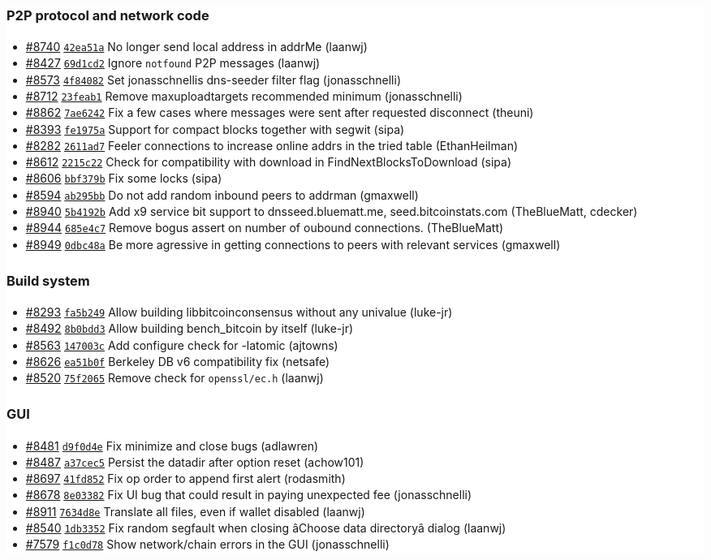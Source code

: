 ### P2P protocol and network code

  * [#8740](https://github.com/bitcoin/bitcoin/pull/8740) [`42ea51a`](https://github.com/bitcoin/bitcoin/commit/42ea51a) No longer send local address in addrMe (laanwj)
  * [#8427](https://github.com/bitcoin/bitcoin/pull/8427) [`69d1cd2`](https://github.com/bitcoin/bitcoin/commit/69d1cd2) Ignore `notfound` P2P messages (laanwj)
  * [#8573](https://github.com/bitcoin/bitcoin/pull/8573) [`4f84082`](https://github.com/bitcoin/bitcoin/commit/4f84082) Set jonasschnellis dns-seeder filter flag (jonasschnelli)
  * [#8712](https://github.com/bitcoin/bitcoin/pull/8712) [`23feab1`](https://github.com/bitcoin/bitcoin/commit/23feab1) Remove maxuploadtargets recommended minimum (jonasschnelli)
  * [#8862](https://github.com/bitcoin/bitcoin/pull/8862) [`7ae6242`](https://github.com/bitcoin/bitcoin/commit/7ae6242) Fix a few cases where messages were sent after requested disconnect (theuni)
  * [#8393](https://github.com/bitcoin/bitcoin/pull/8393) [`fe1975a`](https://github.com/bitcoin/bitcoin/commit/fe1975a) Support for compact blocks together with segwit (sipa)
  * [#8282](https://github.com/bitcoin/bitcoin/pull/8282) [`2611ad7`](https://github.com/bitcoin/bitcoin/commit/2611ad7) Feeler connections to increase online addrs in the tried table (EthanHeilman)
  * [#8612](https://github.com/bitcoin/bitcoin/pull/8612) [`2215c22`](https://github.com/bitcoin/bitcoin/commit/2215c22) Check for compatibility with download in FindNextBlocksToDownload (sipa)
  * [#8606](https://github.com/bitcoin/bitcoin/pull/8606) [`bbf379b`](https://github.com/bitcoin/bitcoin/commit/bbf379b) Fix some locks (sipa)
  * [#8594](https://github.com/bitcoin/bitcoin/pull/8594) [`ab295bb`](https://github.com/bitcoin/bitcoin/commit/ab295bb) Do not add random inbound peers to addrman (gmaxwell)
  * [#8940](https://github.com/bitcoin/bitcoin/pull/8940) [`5b4192b`](https://github.com/bitcoin/bitcoin/commit/5b4192b) Add x9 service bit support to dnsseed.bluematt.me, seed.bitcoinstats.com (TheBlueMatt, cdecker)
  * [#8944](https://github.com/bitcoin/bitcoin/pull/8944) [`685e4c7`](https://github.com/bitcoin/bitcoin/commit/685e4c7) Remove bogus assert on number of oubound connections. (TheBlueMatt)
  * [#8949](https://github.com/bitcoin/bitcoin/pull/8949) [`0dbc48a`](https://github.com/bitcoin/bitcoin/commit/0dbc48a) Be more agressive in getting connections to peers with relevant services (gmaxwell)

### Build system

  * [#8293](https://github.com/bitcoin/bitcoin/pull/8293) [`fa5b249`](https://github.com/bitcoin/bitcoin/commit/fa5b249) Allow building libbitcoinconsensus without any univalue (luke-jr)
  * [#8492](https://github.com/bitcoin/bitcoin/pull/8492) [`8b0bdd3`](https://github.com/bitcoin/bitcoin/commit/8b0bdd3) Allow building bench_bitcoin by itself (luke-jr)
  * [#8563](https://github.com/bitcoin/bitcoin/pull/8563) [`147003c`](https://github.com/bitcoin/bitcoin/commit/147003c) Add configure check for -latomic (ajtowns)
  * [#8626](https://github.com/bitcoin/bitcoin/pull/8626) [`ea51b0f`](https://github.com/bitcoin/bitcoin/commit/ea51b0f) Berkeley DB v6 compatibility fix (netsafe)
  * [#8520](https://github.com/bitcoin/bitcoin/pull/8520) [`75f2065`](https://github.com/bitcoin/bitcoin/commit/75f2065) Remove check for `openssl/ec.h` (laanwj)

### GUI

  * [#8481](https://github.com/bitcoin/bitcoin/pull/8481) [`d9f0d4e`](https://github.com/bitcoin/bitcoin/commit/d9f0d4e) Fix minimize and close bugs (adlawren)
  * [#8487](https://github.com/bitcoin/bitcoin/pull/8487) [`a37cec5`](https://github.com/bitcoin/bitcoin/commit/a37cec5) Persist the datadir after option reset (achow101)
  * [#8697](https://github.com/bitcoin/bitcoin/pull/8697) [`41fd852`](https://github.com/bitcoin/bitcoin/commit/41fd852) Fix op order to append first alert (rodasmith)
  * [#8678](https://github.com/bitcoin/bitcoin/pull/8678) [`8e03382`](https://github.com/bitcoin/bitcoin/commit/8e03382) Fix UI bug that could result in paying unexpected fee (jonasschnelli)
  * [#8911](https://github.com/bitcoin/bitcoin/pull/8911) [`7634d8e`](https://github.com/bitcoin/bitcoin/commit/7634d8e) Translate all files, even if wallet disabled (laanwj)
  * [#8540](https://github.com/bitcoin/bitcoin/pull/8540) [`1db3352`](https://github.com/bitcoin/bitcoin/commit/1db3352) Fix random segfault when closing âChoose data directoryâ dialog (laanwj)
  * [#7579](https://github.com/bitcoin/bitcoin/pull/7579) [`f1c0d78`](https://github.com/bitcoin/bitcoin/commit/f1c0d78) Show network/chain errors in the GUI (jonasschnelli)
